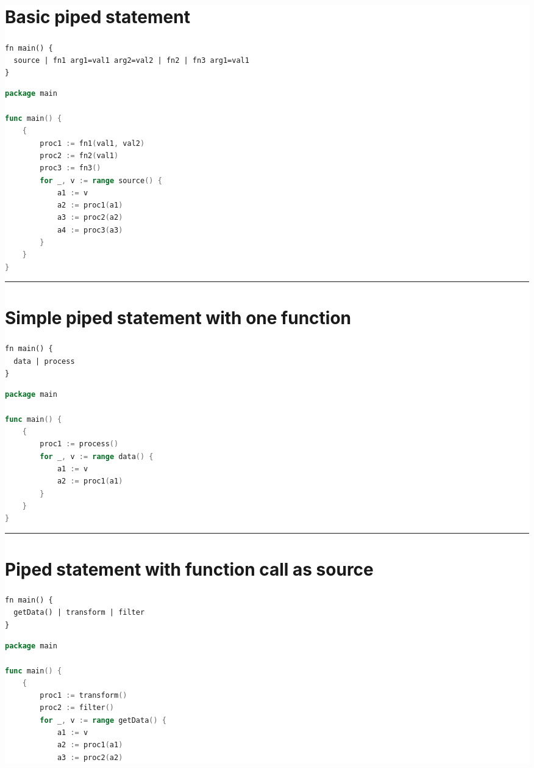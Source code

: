 # Basic piped statement
```ms
fn main() {
  source | fn1 arg1=val1 arg2=val2 | fn2 | fn3 arg1=val1
}
```
```go
package main

func main() {
    {
        proc1 := fn1(val1, val2)
        proc2 := fn2(val1)
        proc3 := fn3()
        for _, v := range source() {
            a1 := v
            a2 := proc1(a1)
            a3 := proc2(a2)
            a4 := proc3(a3)
        }
    }
}
```
---
# Simple piped statement with one function
```ms
fn main() {
  data | process
}
```
```go
package main

func main() {
    {
        proc1 := process()
        for _, v := range data() {
            a1 := v
            a2 := proc1(a1)
        }
    }
}
```
---
# Piped statement with function call as source
```ms
fn main() {
  getData() | transform | filter
}
```
```go
package main

func main() {
    {
        proc1 := transform()
        proc2 := filter()
        for _, v := range getData() {
            a1 := v
            a2 := proc1(a1)
            a3 := proc2(a2)
```
